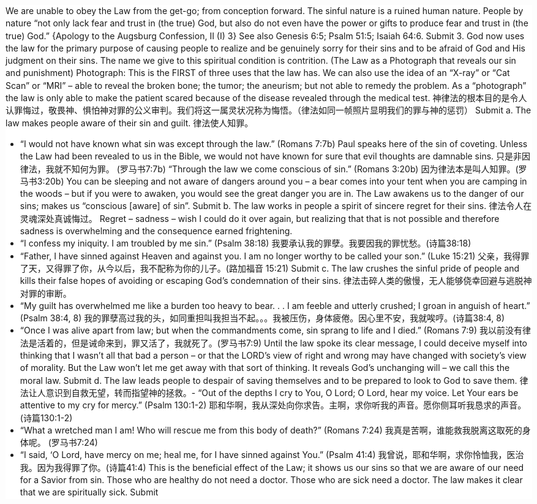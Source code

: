 We are unable to obey the Law from the get-go; from conception forward. The sinful nature is a ruined human nature. People by nature “not only lack fear and trust in (the true) God, but also do not even have the power or gifts to produce fear and trust in (the true) God.” {Apology to the Augsburg Confession, II (I) 3} See also Genesis 6:5; Psalm 51:5; Isaiah 64:6.
Submit
3. God now uses the law for the primary purpose of causing people to realize and be genuinely sorry for their sins and to be afraid of God and His judgment on their sins. The name we give to this spiritual condition is contrition. (The Law as a Photograph that reveals our sin and punishment)
Photograph: This is the FIRST of three uses that the law has.
We can also use the idea of an “X-ray” or “Cat Scan” or “MRI” – able to reveal the broken bone; the tumor; the aneurism; but not able to remedy the problem. As a “photograph” the law is only able to make the patient scared because of the disease revealed through the medical test.
神律法的根本目的是令人认罪悔过，敬畏神、惧怕神对罪的公义审判。我们将这一属灵状况称为悔悟。（律法如同一帧照片显明我们的罪与神的惩罚）
Submit
a. The law makes people aware of their sin and guilt.
律法使人知罪。
- “I would not have known what sin was except through the law.” (Romans 7:7b)
Paul speaks here of the sin of coveting. Unless the Law had been revealed to us in the Bible, we would not have known for sure that evil thoughts are damnable sins.
只是非因律法，我就不知何为罪。 (罗马书7:7b)
“Through the law we come conscious of sin.” (Romans 3:20b)
因为律法本是叫人知罪。(罗马书3:20b)
You can be sleeping and not aware of dangers around you – a bear comes into your tent when you are camping in the woods – but if you were to awaken, you would see the great danger you are in. The Law awakens us to the danger of our sins; makes us “conscious [aware] of sin”.
Submit
b. The law works in people a spirit of sincere regret for their sins.
律法令人在灵魂深处真诚悔过。
Regret – sadness – wish I could do it over again, but realizing that that is not possible and therefore sadness is overwhelming and the consequence earned frightening.
- “I confess my iniquity. I am troubled by me sin.” (Psalm 38:18)
我要承认我的罪孽。我要因我的罪忧愁。(诗篇38:18)
- “Father, I have sinned against Heaven and against you. I am no longer worthy to be called your son.” (Luke 15:21)
父亲，我得罪了天，又得罪了你，从今以后，我不配称为你的儿子。(路加福音 15:21)
Submit
c. The law crushes the sinful pride of people and kills their false hopes of avoiding or escaping God’s condemnation of their sins.
律法击碎人类的傲慢，无人能够侥幸回避与逃脱神对罪的审断。
- “My guilt has overwhelmed me like a burden too heavy to bear. . . I am feeble and utterly crushed; I groan in anguish of heart.” (Psalm 38:4, 8)
我的罪孽高过我的头，如同重担叫我担当不起。。。我被压伤，身体疲倦。因心里不安，我就唉哼。(诗篇38:4, 8)
- “Once I was alive apart from law; but when the commandments come, sin sprang to life and I died.” (Romans 7:9)
我以前没有律法是活着的，但是诫命来到，罪又活了，我就死了。(罗马书7:9)
Until the law spoke its clear message, I could deceive myself into thinking that I wasn’t all that bad a person – or that the LORD’s view of right and wrong may have changed with society’s view of morality. But the Law won’t let me get away with that sort of thinking. It reveals God’s unchanging will – we call this the moral law.
Submit
d. The law leads people to despair of saving themselves and to be prepared to look to God to save them.
律法让人意识到自救无望，转而指望神的拯救。- “Out of the depths I cry to You, O Lord; O Lord, hear my voice. Let Your ears be attentive to my cry for mercy.” (Psalm 130:1-2)
耶和华啊，我从深处向你求告。主啊，求你听我的声音。愿你侧耳听我恳求的声音。 (诗篇130:1-2)
- “What a wretched man I am! Who will rescue me from this body of death?” (Romans 7:24)
我真是苦啊，谁能救我脱离这取死的身体呢。 (罗马书7:24)
- “I said, ‘O Lord, have mercy on me; heal me, for I have sinned against You.” (Psalm 41:4)
我曾说，耶和华啊，求你怜恤我，医治我。因为我得罪了你。(诗篇41:4)
This is the beneficial effect of the Law; it shows us our sins so that we are aware of our need for a Savior from sin. Those who are healthy do not need a doctor. Those who are sick need a doctor. The law makes it clear that we are spiritually sick.
Submit